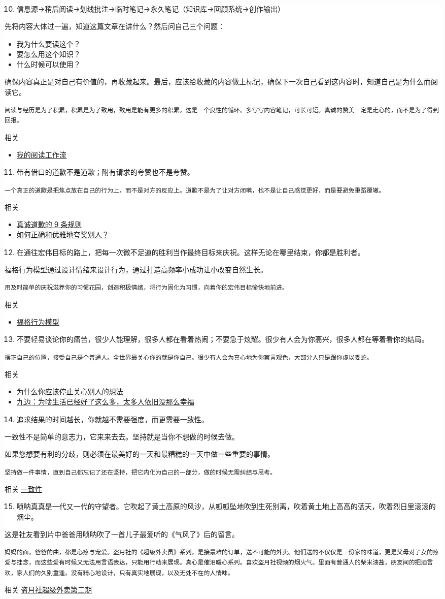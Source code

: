 10. 信息源->稍后阅读->划线批注->临时笔记->永久笔记（知识库->回顾系统->创作输出）

先将内容大体过一遍，知道这篇文章在讲什么？然后问自己三个问题：

- 我为什么要读这个？
- 要怎么用这个知识？
- 什么时候可以使用？

确保内容真正是对自己有价值的，再收藏起来。最后，应该给收藏的内容做上标记，确保下一次自己看到这内容时，知道自己是为什么而阅读它。

`阅读与经历是为了积累，积累是为了致用，致用是能有更多的积累。这是一个良性的循环。多写写内容笔记，可长可短。真诚的赞美一定是走心的，而不是为了得到回报。`

相关

- [我的阅读工作流](https://sspai.com/post/69922)

11. 带有借口的道歉不是道歉；附有请求的夸赞也不是夸赞。

`一个真正的道歉是把焦点放在自己的行为上，而不是对方的反应上。道歉不是为了让对方闭嘴，也不是让自己感觉更好，而是要避免重蹈覆辙。`

相关

- [真诚道歉的 9 条规则](https://zhuanlan.zhihu.com/p/123965757)
- [如何正确和优雅地夸奖别人？](https://zhuanlan.zhihu.com/p/336055479)

12. 在通往宏伟目标的路上，把每一次微不足道的胜利当作最终目标来庆祝。这样无论在哪里结束，你都是胜利者。

福格行为模型通过设计情绪来设计行为，通过打造高频率小成功让小改变自然生长。

`用及时简单的庆祝滋养你的习惯花园，创造积极情绪，将行为固化为习惯，向着你的宏伟目标愉快地前进。`

相关

- [福格行为模型](https://book.douban.com/subject/35594496/)

13. 不要轻易谈论你的痛苦，很少人能理解，很多人都在看着热闹；不要急于炫耀。很少有人会为你高兴，很多人都在等着看你的结局。

`摆正自己的位置，接受自己是个普通人。全世界最关心你的就是你自己。很少有人会为真心地为你察言观色，大部分人只是跟你虚以委蛇。`

相关

- [为什么你应该停止关心别人的想法](https://waitbutwhy.com/2014/06/taming-mammoth-let-peoples-opinions-run-life.html)
- [九边：为啥生活已经好了这么多，太多人依旧没那么幸福](https://mp.weixin.qq.com/s/qXwqjGw87fm4fLSB6y87qQ)

14. 追求结果的时间越长，你就越不需要强度，而更需要一致性。

一致性不是简单的意志力，它来来去去。坚持就是当你不想做的时候去做。

如果您想要有利的分歧，则必须在最美好的一天和最糟糕的一天中做一些重要的事情。

`坚持做一件事情，直到自己都忘记了还在坚持，把它内化为自己的一部分，做的时候无需纠结与思考。`

相关 [一致性](https://fs.blog/brain-food/july-31-2022/)

15. 唢呐真真是一代又一代的守望者。它吹起了黄土高原的风沙，从呱呱坠地吹到生死别离，吹着黄土地上高高的蓝天，吹着烈日里滚滚的烟尘。

这是社友看到片中爸爸用唢呐吹了一首儿子最爱听的《气风了》后的留言。

`妈妈的面，爸爸的曲，都是心疼与宠爱。盗月社的《超级外卖员》系列，是接最难的订单，送不可能的外卖。他们送的不仅仅是一份家的味道，更是父母对子女的疼爱与挂念，而这些爱有时候又无法用言语表达，只能用行动来展现。真心是催泪暖心系列。喜欢盗月社视频的烟火气。里面有普通人的柴米油盐，朋友间的把酒言欢，家人们的久别重逢。没有精心地设计，只有真实地展现，以及无处不在的人情味。`

相关 [盗月社超级外卖第二期](https://fs.blog/brain-food/july-31-2022/)
